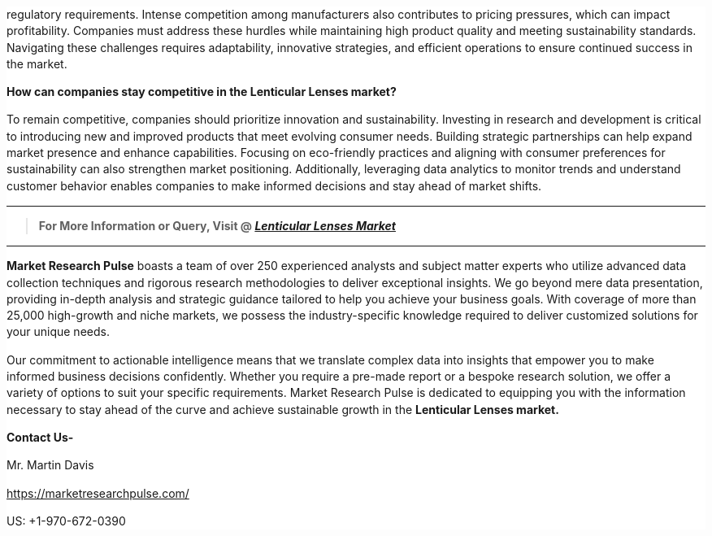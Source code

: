 regulatory requirements. Intense competition among manufacturers also contributes to pricing pressures, which can impact profitability. Companies must address these hurdles while maintaining high product quality and meeting sustainability standards. Navigating these challenges requires adaptability, innovative strategies, and efficient operations to ensure continued success in the market.</p><p><strong>How can companies stay competitive in the Lenticular Lenses market?</strong></p><p>To remain competitive, companies should prioritize innovation and sustainability. Investing in research and development is critical to introducing new and improved products that meet evolving consumer needs. Building strategic partnerships can help expand market presence and enhance capabilities. Focusing on eco-friendly practices and aligning with consumer preferences for sustainability can also strengthen market positioning. Additionally, leveraging data analytics to monitor trends and understand customer behavior enables companies to make informed decisions and stay ahead of market shifts.</p><hr /><blockquote><p><strong>For More Information or Query, Visit @&nbsp;<em><a href="https://marketresearchpulse.com/report/148048/lenticular-lenses-market?utm_source=Linkedin&utm_medium=023">Lenticular Lenses Market</a></em></strong></p></blockquote><hr /><p><strong>Market Research Pulse</strong> boasts a team of over 250 experienced analysts and subject matter experts who utilize advanced data collection techniques and rigorous research methodologies to deliver exceptional insights. We go beyond mere data presentation, providing in-depth analysis and strategic guidance tailored to help you achieve your business goals. With coverage of more than 25,000 high-growth and niche markets, we possess the industry-specific knowledge required to deliver customized solutions for your unique needs.</p><p>Our commitment to actionable intelligence means that we translate complex data into insights that empower you to make informed business decisions confidently. Whether you require a pre-made report or a bespoke research solution, we offer a variety of options to suit your specific requirements. Market Research Pulse is dedicated to equipping you with the information necessary to stay ahead of the curve and achieve sustainable growth in the <strong>Lenticular Lenses market.</strong></p><p><strong>Contact Us-</strong></p><p>Mr. Martin Davis</p><p>https://marketresearchpulse.com/</p><p>US: +1-970-672-0390</p>